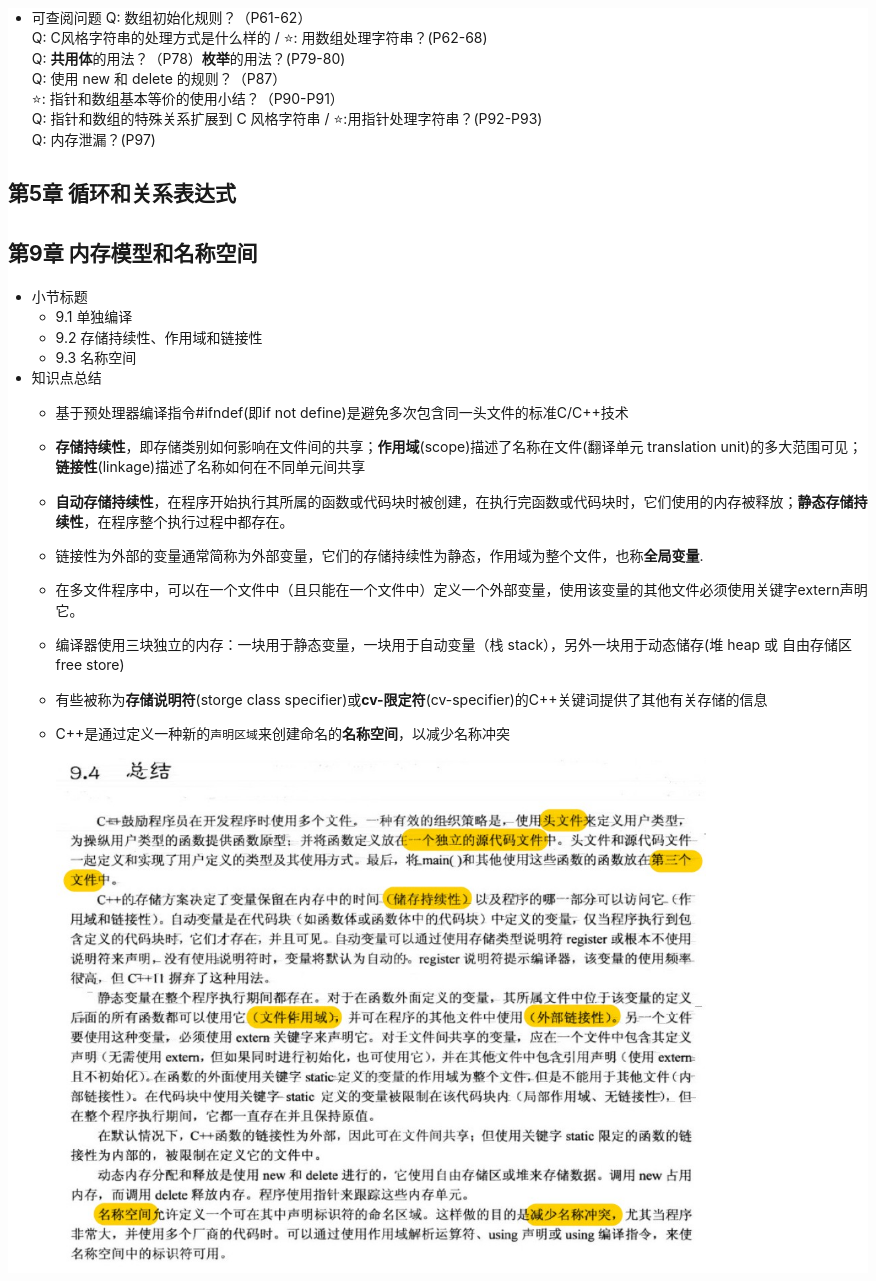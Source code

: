 - 可查阅问题
  Q: 数组初始化规则？（P61-62）  
  Q: C风格字符串的处理方式是什么样的 / :star:: 用数组处理字符串？(P62-68)  
  Q: **共用体**的用法？（P78）**枚举**的用法？(P79-80)  
  Q: 使用 new 和 delete 的规则？（P87）  
  :star:: 指针和数组基本等价的使用小结？（P90-P91）  
  Q: 指针和数组的特殊关系扩展到 C 风格字符串 / :star::用指针处理字符串？(P92-P93)  
  Q: 内存泄漏？(P97)  


## 第5章 循环和关系表达式

## 第9章 内存模型和名称空间
- 小节标题
  - 9.1 单独编译
  - 9.2 存储持续性、作用域和链接性
  - 9.3 名称空间
- 知识点总结
    - 基于预处理器编译指令#ifndef(即if not define)是避免多次包含同一头文件的标准C/C++技术
    - **存储持续性**，即存储类别如何影响在文件间的共享；**作用域**(scope)描述了名称在文件(翻译单元 translation unit)的多大范围可见；**链接性**(linkage)描述了名称如何在不同单元间共享
    - **自动存储持续性**，在程序开始执行其所属的函数或代码块时被创建，在执行完函数或代码块时，它们使用的内存被释放；**静态存储持续性**，在程序整个执行过程中都存在。
    - 链接性为外部的变量通常简称为外部变量，它们的存储持续性为静态，作用域为整个文件，也称**全局变量**.
    - 在多文件程序中，可以在一个文件中（且只能在一个文件中）定义一个外部变量，使用该变量的其他文件必须使用关键字extern声明它。
    - 编译器使用三块独立的内存：一块用于静态变量，一块用于自动变量（栈 stack），另外一块用于动态储存(堆 heap 或 自由存储区 free store)
    - 有些被称为**存储说明符**(storge class specifier)或**cv-限定符**(cv-specifier)的C++关键词提供了其他有关存储的信息
    - C++是通过定义一种新的`声明区域`来创建命名的**名称空间**，以减少名称冲突

      <img src="./images/cplus_4.jpg" width="80%">
